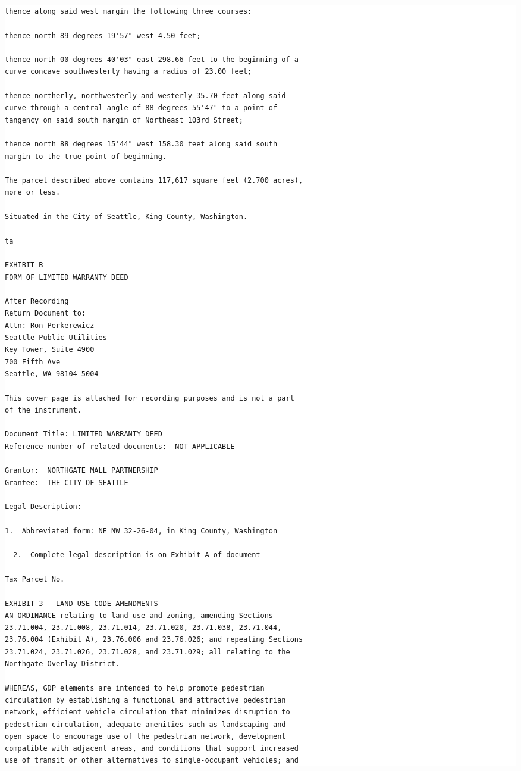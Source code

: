     thence along said west margin the following three courses:  
  
    thence north 89 degrees 19'57" west 4.50 feet;  
  
    thence north 00 degrees 40'03" east 298.66 feet to the beginning of a  
    curve concave southwesterly having a radius of 23.00 feet;  
  
    thence northerly, northwesterly and westerly 35.70 feet along said  
    curve through a central angle of 88 degrees 55'47" to a point of  
    tangency on said south margin of Northeast 103rd Street;  
  
    thence north 88 degrees 15'44" west 158.30 feet along said south  
    margin to the true point of beginning.  
  
    The parcel described above contains 117,617 square feet (2.700 acres),  
    more or less.  
  
    Situated in the City of Seattle, King County, Washington.  
  
    ta  
  
    EXHIBIT B  
    FORM OF LIMITED WARRANTY DEED  
  
    After Recording  
    Return Document to:  
    Attn: Ron Perkerewicz  
    Seattle Public Utilities  
    Key Tower, Suite 4900  
    700 Fifth Ave  
    Seattle, WA 98104-5004  
  
    This cover page is attached for recording purposes and is not a part  
    of the instrument.  
  
    Document Title: LIMITED WARRANTY DEED  
    Reference number of related documents:  NOT APPLICABLE  
  
    Grantor:  NORTHGATE MALL PARTNERSHIP  
    Grantee:  THE CITY OF SEATTLE  
  
    Legal Description:  
  
    1.  Abbreviated form: NE NW 32-26-04, in King County, Washington  
  
      2.  Complete legal description is on Exhibit A of document  
  
    Tax Parcel No.  _______________  
  
    EXHIBIT 3 - LAND USE CODE AMENDMENTS  
    AN ORDINANCE relating to land use and zoning, amending Sections  
    23.71.004, 23.71.008, 23.71.014, 23.71.020, 23.71.038, 23.71.044,  
    23.76.004 (Exhibit A), 23.76.006 and 23.76.026; and repealing Sections  
    23.71.024, 23.71.026, 23.71.028, and 23.71.029; all relating to the  
    Northgate Overlay District.  
  
    WHEREAS, GDP elements are intended to help promote pedestrian  
    circulation by establishing a functional and attractive pedestrian  
    network, efficient vehicle circulation that minimizes disruption to  
    pedestrian circulation, adequate amenities such as landscaping and  
    open space to encourage use of the pedestrian network, development  
    compatible with adjacent areas, and conditions that support increased  
    use of transit or other alternatives to single-occupant vehicles; and  
  